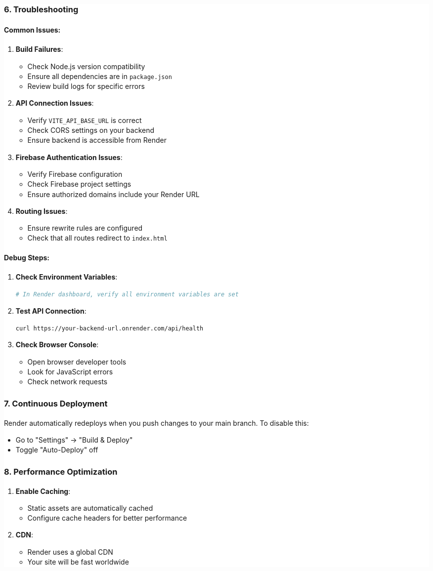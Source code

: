 ### 6. Troubleshooting

#### Common Issues:

1. **Build Failures**:
   - Check Node.js version compatibility
   - Ensure all dependencies are in `package.json`
   - Review build logs for specific errors

2. **API Connection Issues**:
   - Verify `VITE_API_BASE_URL` is correct
   - Check CORS settings on your backend
   - Ensure backend is accessible from Render

3. **Firebase Authentication Issues**:
   - Verify Firebase configuration
   - Check Firebase project settings
   - Ensure authorized domains include your Render URL

4. **Routing Issues**:
   - Ensure rewrite rules are configured
   - Check that all routes redirect to `index.html`

#### Debug Steps:

1. **Check Environment Variables**:
   ```bash
   # In Render dashboard, verify all environment variables are set
   ```

2. **Test API Connection**:
   ```bash
   curl https://your-backend-url.onrender.com/api/health
   ```

3. **Check Browser Console**:
   - Open browser developer tools
   - Look for JavaScript errors
   - Check network requests

### 7. Continuous Deployment

Render automatically redeploys when you push changes to your main branch. To disable this:
- Go to "Settings" → "Build & Deploy"
- Toggle "Auto-Deploy" off

### 8. Performance Optimization

1. **Enable Caching**:
   - Static assets are automatically cached
   - Configure cache headers for better performance

2. **CDN**:
   - Render uses a global CDN
   - Your site will be fast worldwide
